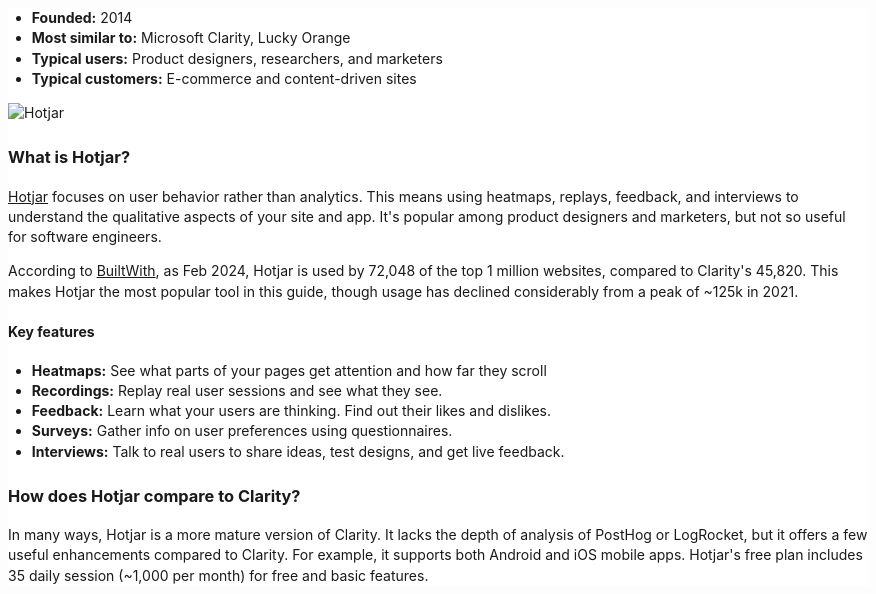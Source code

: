 - **Founded:** 2014
- **Most similar to:** Microsoft Clarity, Lucky Orange
- **Typical users:** Product designers, researchers, and marketers
- **Typical customers:** E-commerce and content-driven sites

![Hotjar](https://res.cloudinary.com/dmukukwp6/image/upload/v1710055416/posthog.com/contents/images/blog/best-logrocket-alternatives/hotjar.png)

### What is Hotjar?

[Hotjar](/blog/posthog-vs-hotjar) focuses on user behavior rather than analytics. This means using heatmaps, replays, feedback, and interviews to understand the qualitative aspects of your site and app. It's popular among product designers and marketers, but not so useful for software engineers.

According to [BuiltWith](https://trends.builtwith.com/analytics/Hotjar), as Feb 2024, Hotjar is used by 72,048 of the top 1 million websites, compared to Clarity's 45,820. This makes Hotjar the most popular tool in this guide, though usage has declined considerably from a peak of ~125k in 2021.  

#### Key features

- **Heatmaps:** See what parts of your pages get attention and how far they scroll
- **Recordings:** Replay real user sessions and see what they see.
- **Feedback:** Learn what your users are thinking. Find out their likes and dislikes.
- **Surveys:** Gather info on user preferences using questionnaires.  
- **Interviews:** Talk to real users to share ideas, test designs, and get live feedback.

### How does Hotjar compare to Clarity?

In many ways, Hotjar is a more mature version of Clarity. It lacks the depth of analysis of PostHog or LogRocket, but it offers a few useful enhancements compared to Clarity. For example, it supports both Android and iOS mobile apps. Hotjar's free plan includes 35 daily session (~1,000 per month) for free and basic features.

<ComparisonTable column1="Hotjar" column2="Clarity">
  <ComparisonRow column1={true} column2={true} feature="Web session replay" description="View real sessions on websites and web apps" />
  <ComparisonRow column1={false} column2="Android only" feature="Mobile session replay" description="View real sessions in mobile apps" />
  <ComparisonRow column1={true} column2={true} feature="Event timeline" description="History of everything that happened in a user's session" />
  <ComparisonRow column1={false} column2={false} feature="Network monitor" description="Analyze performance and network calls" />
  <ComparisonRow column1={true} column2={false} feature="Console logs" description="Debug issues faster by browsing the user's console" />
  <ComparisonRow column1={false} column2={false} feature="Canvas recording" description="Capture canvas elements from your application" />
  <ComparisonRow column1={true} column2={true} feature="Heatmaps" description="See where users click and interact" />
  <ComparisonRow column1={true} column2={true} feature="Rage clicks" description="Detect when users click rapidly in the same place" />
  <ComparisonRow column1={true} column2={true} feature="Scroll maps" description="See how far users scroll on websites and apps" />
  <ComparisonRow column1={false} column2={false} feature="Product analytics" description="Custom trends, funnels, paths, and retention analysis" />
  <ComparisonRow column1={false} column2={false} feature="Feature flags" description="Control feature access and phase rollouts" />  
  <ComparisonRow column1={false} column2={false} feature="A/B testing" description="Test changes and analyze their impact" />
  <ComparisonRow column1={true} column2={false} feature="Surveys" description="Collect feedback and run satisfaction surveys" />
</ComparisonTable>
